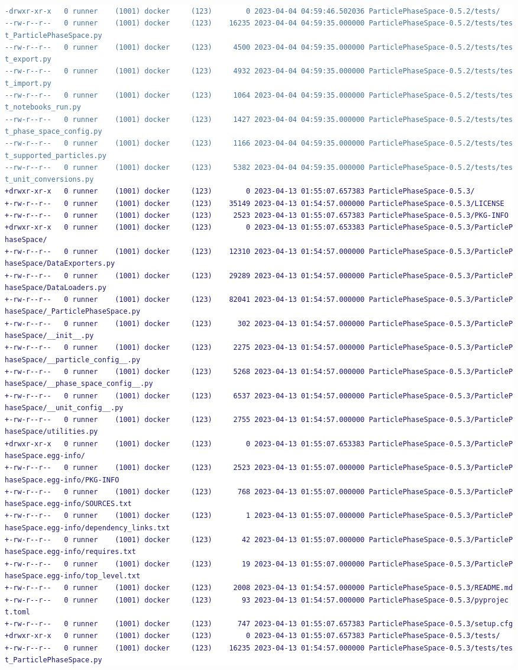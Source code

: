 ```diff
-drwxr-xr-x   0 runner    (1001) docker     (123)        0 2023-04-04 04:59:46.502036 ParticlePhaseSpace-0.5.2/tests/
--rw-r--r--   0 runner    (1001) docker     (123)    16235 2023-04-04 04:59:35.000000 ParticlePhaseSpace-0.5.2/tests/test_ParticlePhaseSpace.py
--rw-r--r--   0 runner    (1001) docker     (123)     4500 2023-04-04 04:59:35.000000 ParticlePhaseSpace-0.5.2/tests/test_export.py
--rw-r--r--   0 runner    (1001) docker     (123)     4932 2023-04-04 04:59:35.000000 ParticlePhaseSpace-0.5.2/tests/test_import.py
--rw-r--r--   0 runner    (1001) docker     (123)     1064 2023-04-04 04:59:35.000000 ParticlePhaseSpace-0.5.2/tests/test_notebooks_run.py
--rw-r--r--   0 runner    (1001) docker     (123)     1427 2023-04-04 04:59:35.000000 ParticlePhaseSpace-0.5.2/tests/test_phase_space_config.py
--rw-r--r--   0 runner    (1001) docker     (123)     1166 2023-04-04 04:59:35.000000 ParticlePhaseSpace-0.5.2/tests/test_supported_particles.py
--rw-r--r--   0 runner    (1001) docker     (123)     5382 2023-04-04 04:59:35.000000 ParticlePhaseSpace-0.5.2/tests/test_unit_conversions.py
+drwxr-xr-x   0 runner    (1001) docker     (123)        0 2023-04-13 01:55:07.657383 ParticlePhaseSpace-0.5.3/
+-rw-r--r--   0 runner    (1001) docker     (123)    35149 2023-04-13 01:54:57.000000 ParticlePhaseSpace-0.5.3/LICENSE
+-rw-r--r--   0 runner    (1001) docker     (123)     2523 2023-04-13 01:55:07.657383 ParticlePhaseSpace-0.5.3/PKG-INFO
+drwxr-xr-x   0 runner    (1001) docker     (123)        0 2023-04-13 01:55:07.653383 ParticlePhaseSpace-0.5.3/ParticlePhaseSpace/
+-rw-r--r--   0 runner    (1001) docker     (123)    12310 2023-04-13 01:54:57.000000 ParticlePhaseSpace-0.5.3/ParticlePhaseSpace/DataExporters.py
+-rw-r--r--   0 runner    (1001) docker     (123)    29289 2023-04-13 01:54:57.000000 ParticlePhaseSpace-0.5.3/ParticlePhaseSpace/DataLoaders.py
+-rw-r--r--   0 runner    (1001) docker     (123)    82041 2023-04-13 01:54:57.000000 ParticlePhaseSpace-0.5.3/ParticlePhaseSpace/_ParticlePhaseSpace.py
+-rw-r--r--   0 runner    (1001) docker     (123)      302 2023-04-13 01:54:57.000000 ParticlePhaseSpace-0.5.3/ParticlePhaseSpace/__init__.py
+-rw-r--r--   0 runner    (1001) docker     (123)     2275 2023-04-13 01:54:57.000000 ParticlePhaseSpace-0.5.3/ParticlePhaseSpace/__particle_config__.py
+-rw-r--r--   0 runner    (1001) docker     (123)     5268 2023-04-13 01:54:57.000000 ParticlePhaseSpace-0.5.3/ParticlePhaseSpace/__phase_space_config__.py
+-rw-r--r--   0 runner    (1001) docker     (123)     6537 2023-04-13 01:54:57.000000 ParticlePhaseSpace-0.5.3/ParticlePhaseSpace/__unit_config__.py
+-rw-r--r--   0 runner    (1001) docker     (123)     2755 2023-04-13 01:54:57.000000 ParticlePhaseSpace-0.5.3/ParticlePhaseSpace/utilities.py
+drwxr-xr-x   0 runner    (1001) docker     (123)        0 2023-04-13 01:55:07.653383 ParticlePhaseSpace-0.5.3/ParticlePhaseSpace.egg-info/
+-rw-r--r--   0 runner    (1001) docker     (123)     2523 2023-04-13 01:55:07.000000 ParticlePhaseSpace-0.5.3/ParticlePhaseSpace.egg-info/PKG-INFO
+-rw-r--r--   0 runner    (1001) docker     (123)      768 2023-04-13 01:55:07.000000 ParticlePhaseSpace-0.5.3/ParticlePhaseSpace.egg-info/SOURCES.txt
+-rw-r--r--   0 runner    (1001) docker     (123)        1 2023-04-13 01:55:07.000000 ParticlePhaseSpace-0.5.3/ParticlePhaseSpace.egg-info/dependency_links.txt
+-rw-r--r--   0 runner    (1001) docker     (123)       42 2023-04-13 01:55:07.000000 ParticlePhaseSpace-0.5.3/ParticlePhaseSpace.egg-info/requires.txt
+-rw-r--r--   0 runner    (1001) docker     (123)       19 2023-04-13 01:55:07.000000 ParticlePhaseSpace-0.5.3/ParticlePhaseSpace.egg-info/top_level.txt
+-rw-r--r--   0 runner    (1001) docker     (123)     2008 2023-04-13 01:54:57.000000 ParticlePhaseSpace-0.5.3/README.md
+-rw-r--r--   0 runner    (1001) docker     (123)       93 2023-04-13 01:54:57.000000 ParticlePhaseSpace-0.5.3/pyproject.toml
+-rw-r--r--   0 runner    (1001) docker     (123)      747 2023-04-13 01:55:07.657383 ParticlePhaseSpace-0.5.3/setup.cfg
+drwxr-xr-x   0 runner    (1001) docker     (123)        0 2023-04-13 01:55:07.657383 ParticlePhaseSpace-0.5.3/tests/
+-rw-r--r--   0 runner    (1001) docker     (123)    16235 2023-04-13 01:54:57.000000 ParticlePhaseSpace-0.5.3/tests/test_ParticlePhaseSpace.py
```